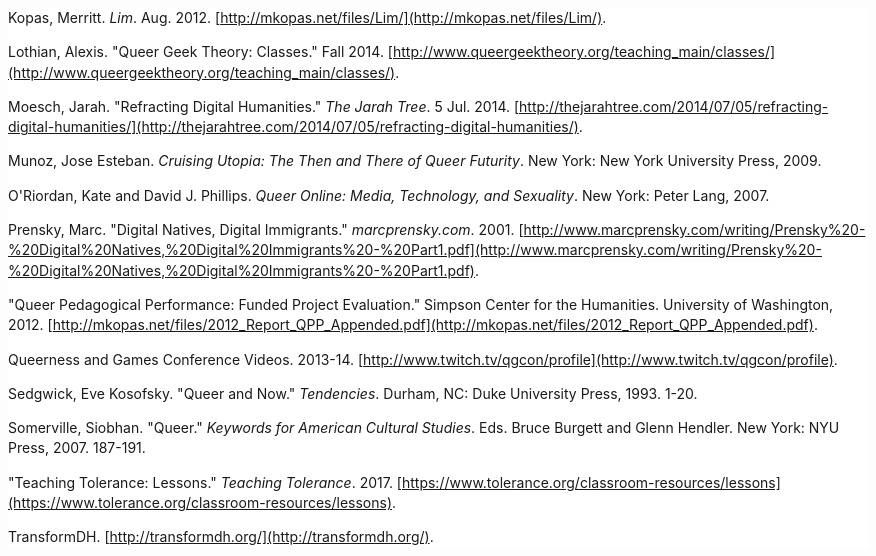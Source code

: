 Kopas, Merritt. *Lim*. Aug. 2012. [http://mkopas.net/files/Lim/](http://mkopas.net/files/Lim/).

Lothian, Alexis. "Queer Geek Theory: Classes." Fall 2014.  [http://www.queergeektheory.org/teaching_main/classes/](http://www.queergeektheory.org/teaching_main/classes/).

Moesch, Jarah. "Refracting Digital Humanities." *The Jarah Tree*. 5 Jul. 2014. [http://thejarahtree.com/2014/07/05/refracting-digital-humanities/](http://thejarahtree.com/2014/07/05/refracting-digital-humanities/).

Munoz, Jose Esteban.  *Cruising Utopia: The Then and There of Queer Futurity*.  New York: New York University Press, 2009.  

O'Riordan, Kate and David J. Phillips. *Queer Online: Media, Technology, and Sexuality*. New York: Peter Lang, 2007.

Prensky, Marc. "Digital Natives, Digital Immigrants." *marcprensky.com*. 2001. [http://www.marcprensky.com/writing/Prensky%20-%20Digital%20Natives,%20Digital%20Immigrants%20-%20Part1.pdf](http://www.marcprensky.com/writing/Prensky%20-%20Digital%20Natives,%20Digital%20Immigrants%20-%20Part1.pdf).

"Queer Pedagogical Performance: Funded Project Evaluation." Simpson Center for the Humanities. University of Washington, 2012. [http://mkopas.net/files/2012_Report_QPP_Appended.pdf](http://mkopas.net/files/2012_Report_QPP_Appended.pdf).

Queerness and Games Conference Videos. 2013-14. [http://www.twitch.tv/qgcon/profile](http://www.twitch.tv/qgcon/profile).

Sedgwick, Eve Kosofsky. "Queer and Now." *Tendencies*. Durham, NC: Duke University Press, 1993. 1-20.

Somerville, Siobhan.  "Queer." *Keywords for American Cultural Studies*. Eds. Bruce Burgett and Glenn Hendler. New York: NYU Press, 2007. 187-191.

"Teaching Tolerance: Lessons." *Teaching Tolerance*. 2017. [https://www.tolerance.org/classroom-resources/lessons](https://www.tolerance.org/classroom-resources/lessons).
 
TransformDH. [http://transformdh.org/](http://transformdh.org/).

